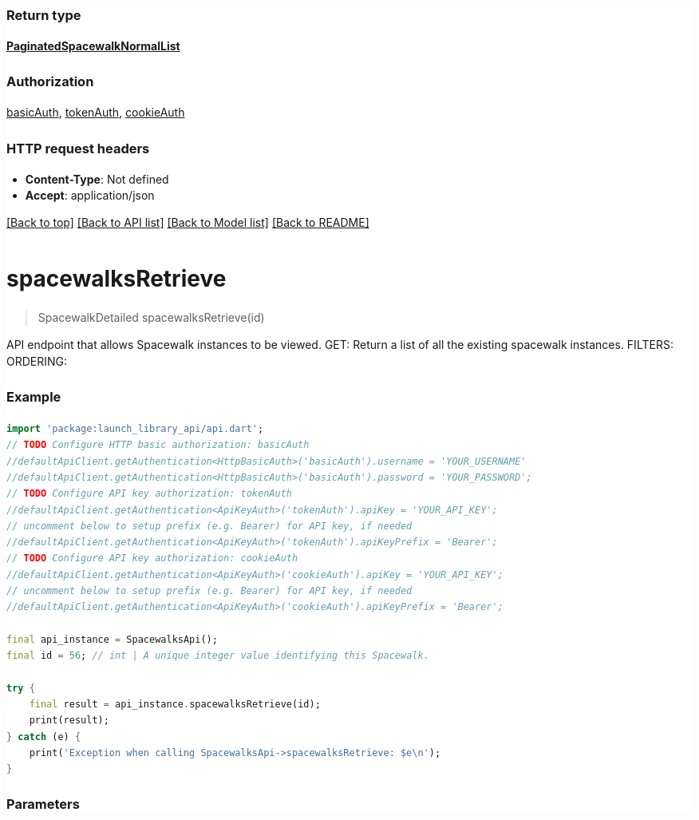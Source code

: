 ### Return type

[**PaginatedSpacewalkNormalList**](PaginatedSpacewalkNormalList.md)

### Authorization

[basicAuth](../README.md#basicAuth), [tokenAuth](../README.md#tokenAuth), [cookieAuth](../README.md#cookieAuth)

### HTTP request headers

 - **Content-Type**: Not defined
 - **Accept**: application/json

[[Back to top]](#) [[Back to API list]](../README.md#documentation-for-api-endpoints) [[Back to Model list]](../README.md#documentation-for-models) [[Back to README]](../README.md)

# **spacewalksRetrieve**
> SpacewalkDetailed spacewalksRetrieve(id)



API endpoint that allows Spacewalk instances to be viewed.  GET: Return a list of all the existing spacewalk instances.  FILTERS:   ORDERING:

### Example
```dart
import 'package:launch_library_api/api.dart';
// TODO Configure HTTP basic authorization: basicAuth
//defaultApiClient.getAuthentication<HttpBasicAuth>('basicAuth').username = 'YOUR_USERNAME'
//defaultApiClient.getAuthentication<HttpBasicAuth>('basicAuth').password = 'YOUR_PASSWORD';
// TODO Configure API key authorization: tokenAuth
//defaultApiClient.getAuthentication<ApiKeyAuth>('tokenAuth').apiKey = 'YOUR_API_KEY';
// uncomment below to setup prefix (e.g. Bearer) for API key, if needed
//defaultApiClient.getAuthentication<ApiKeyAuth>('tokenAuth').apiKeyPrefix = 'Bearer';
// TODO Configure API key authorization: cookieAuth
//defaultApiClient.getAuthentication<ApiKeyAuth>('cookieAuth').apiKey = 'YOUR_API_KEY';
// uncomment below to setup prefix (e.g. Bearer) for API key, if needed
//defaultApiClient.getAuthentication<ApiKeyAuth>('cookieAuth').apiKeyPrefix = 'Bearer';

final api_instance = SpacewalksApi();
final id = 56; // int | A unique integer value identifying this Spacewalk.

try {
    final result = api_instance.spacewalksRetrieve(id);
    print(result);
} catch (e) {
    print('Exception when calling SpacewalksApi->spacewalksRetrieve: $e\n');
}
```

### Parameters
